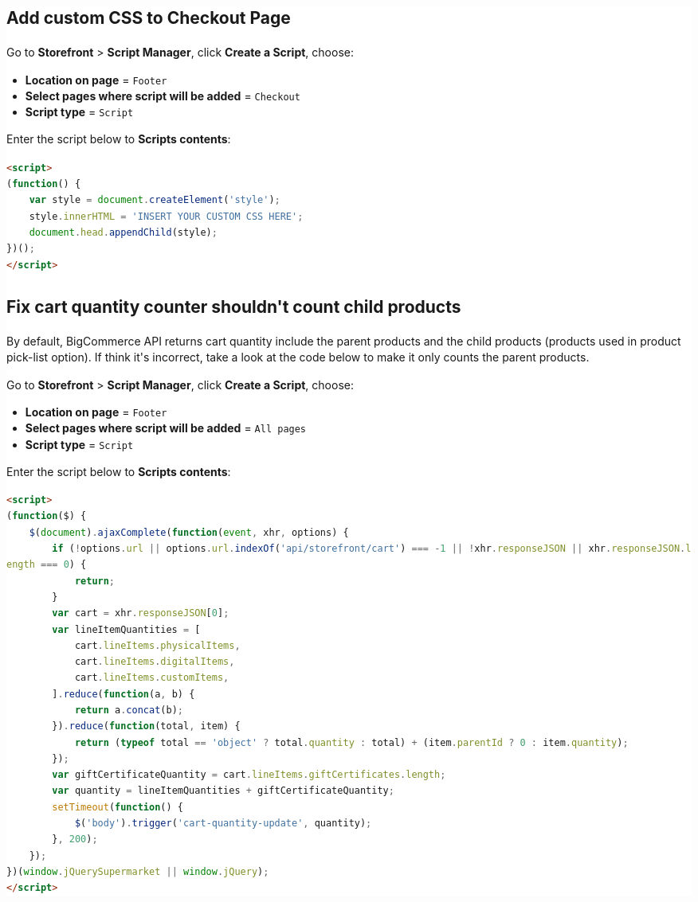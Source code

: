 ## Add custom CSS to Checkout Page

Go to **Storefront** > **Script Manager**, click **Create a Script**, choose:

- **Location on page** = `Footer`
- **Select pages where script will be added** = `Checkout`
- **Script type** = `Script`

Enter the script below to **Scripts contents**:

```html
<script>
(function() {
    var style = document.createElement('style');
    style.innerHTML = 'INSERT YOUR CUSTOM CSS HERE';
    document.head.appendChild(style);
})();
</script>
```


## Fix cart quantity counter shouldn't count child products

By default, BigCommerce API returns cart quantity include the parent products and the child products (products used in product pick-list option). If think it's incorrect, take a look at the code below to make it only counts the parent products.

Go to **Storefront** > **Script Manager**, click **Create a Script**, choose:

- **Location on page** = `Footer`
- **Select pages where script will be added** = `All pages`
- **Script type** = `Script`

Enter the script below to **Scripts contents**:

```html
<script>
(function($) {
    $(document).ajaxComplete(function(event, xhr, options) {
        if (!options.url || options.url.indexOf('api/storefront/cart') === -1 || !xhr.responseJSON || xhr.responseJSON.length === 0) {
            return;
        }
        var cart = xhr.responseJSON[0];
        var lineItemQuantities = [
            cart.lineItems.physicalItems,
            cart.lineItems.digitalItems,
            cart.lineItems.customItems,
        ].reduce(function(a, b) {
            return a.concat(b);
        }).reduce(function(total, item) {
            return (typeof total == 'object' ? total.quantity : total) + (item.parentId ? 0 : item.quantity);
        });
        var giftCertificateQuantity = cart.lineItems.giftCertificates.length;
        var quantity = lineItemQuantities + giftCertificateQuantity;
        setTimeout(function() {
        	$('body').trigger('cart-quantity-update', quantity);
        }, 200);
    });
})(window.jQuerySupermarket || window.jQuery);
</script>
```
